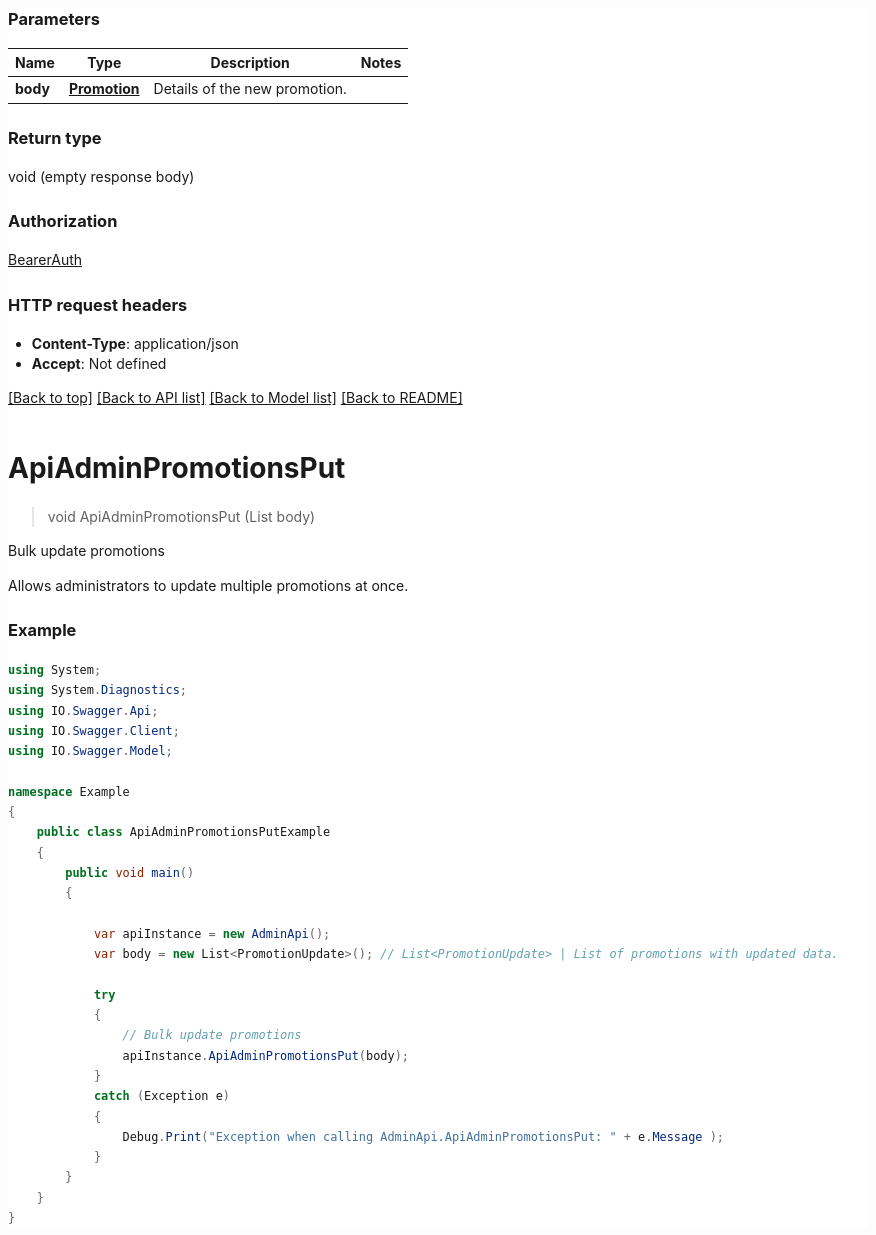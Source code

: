 ### Parameters

Name | Type | Description  | Notes
------------- | ------------- | ------------- | -------------
 **body** | [**Promotion**](Promotion.md)| Details of the new promotion. | 

### Return type

void (empty response body)

### Authorization

[BearerAuth](../README.md#BearerAuth)

### HTTP request headers

 - **Content-Type**: application/json
 - **Accept**: Not defined

[[Back to top]](#) [[Back to API list]](../README.md#documentation-for-api-endpoints) [[Back to Model list]](../README.md#documentation-for-models) [[Back to README]](../README.md)
<a name="apiadminpromotionsput"></a>
# **ApiAdminPromotionsPut**
> void ApiAdminPromotionsPut (List<PromotionUpdate> body)

Bulk update promotions

Allows administrators to update multiple promotions at once.

### Example
```csharp
using System;
using System.Diagnostics;
using IO.Swagger.Api;
using IO.Swagger.Client;
using IO.Swagger.Model;

namespace Example
{
    public class ApiAdminPromotionsPutExample
    {
        public void main()
        {

            var apiInstance = new AdminApi();
            var body = new List<PromotionUpdate>(); // List<PromotionUpdate> | List of promotions with updated data.

            try
            {
                // Bulk update promotions
                apiInstance.ApiAdminPromotionsPut(body);
            }
            catch (Exception e)
            {
                Debug.Print("Exception when calling AdminApi.ApiAdminPromotionsPut: " + e.Message );
            }
        }
    }
}
```
